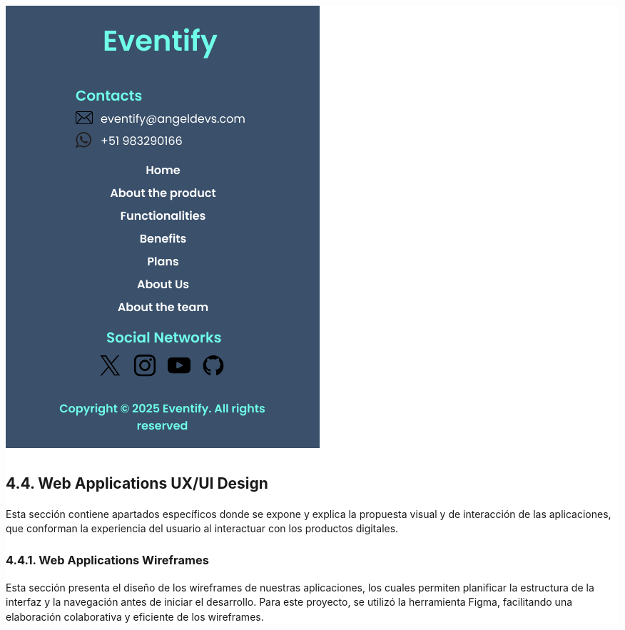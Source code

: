 ![footer-section-mockup-mobile](/assets/chapter-IV/footer-section-mockup-mobile.png)

## 4.4. Web Applications UX/UI Design
Esta sección contiene apartados específicos donde se expone y explica la propuesta visual y de interacción de las aplicaciones, que conforman la experiencia del usuario al interactuar con los productos digitales.

### 4.4.1. Web Applications Wireframes

Esta sección presenta el diseño de los wireframes de nuestras aplicaciones, los cuales permiten planificar la estructura de la interfaz y la navegación antes de iniciar el desarrollo. Para este proyecto, se utilizó la herramienta Figma, facilitando una elaboración colaborativa y eficiente de los wireframes.